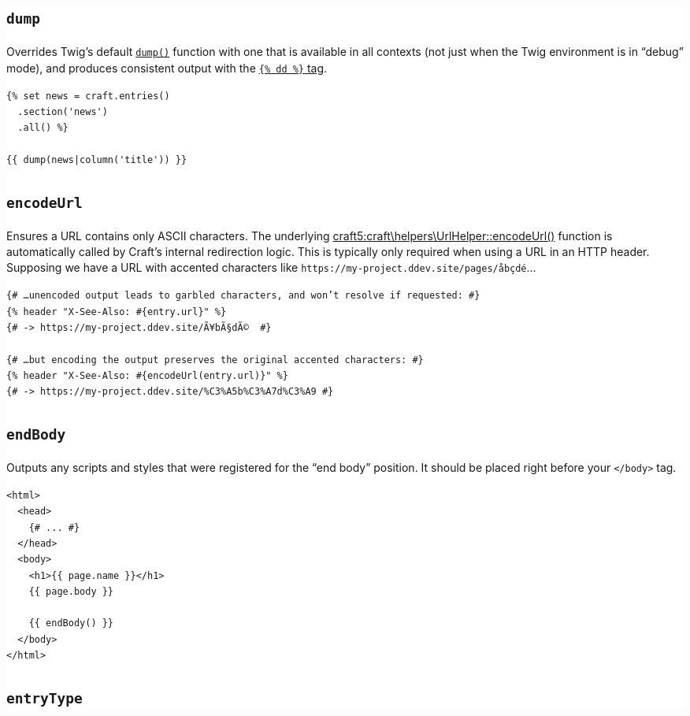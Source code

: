 ## `dump`

Overrides Twig’s default [`dump()`](https://twig.symfony.com/doc/3.x/functions/dump.html) function  with one that is available in all contexts (not just when the Twig environment is in “debug” mode), and produces consistent output with the [`{% dd %}` tag](./tags.md#dd).

```twig
{% set news = craft.entries()
  .section('news')
  .all() %}

{{ dump(news|column('title')) }}
```

## `encodeUrl`

Ensures a URL contains only ASCII characters. The underlying <craft5:craft\helpers\UrlHelper::encodeUrl()> function is automatically called by Craft’s internal redirection logic. This is typically only required when using a URL in an HTTP header. Supposing we have a URL with accented characters like `https://my-project.ddev.site/pages/åbçdé`…

```twig
{# …unencoded output leads to garbled characters, and won’t resolve if requested: #}
{% header "X-See-Also: #{entry.url}" %}
{# -> https://my-project.ddev.site/Ã¥bÃ§dÃ©  #}

{# …but encoding the output preserves the original accented characters: #}
{% header "X-See-Also: #{encodeUrl(entry.url)}" %}
{# -> https://my-project.ddev.site/%C3%A5b%C3%A7d%C3%A9 #}
```

## `endBody`

Outputs any scripts and styles that were registered for the “end body” position. It should be placed right before your `</body>` tag.

```twig{9}
<html>
  <head>
    {# ... #}
  </head>
  <body>
    <h1>{{ page.name }}</h1>
    {{ page.body }}

    {{ endBody() }}
  </body>
</html>
```

## `entryType`
